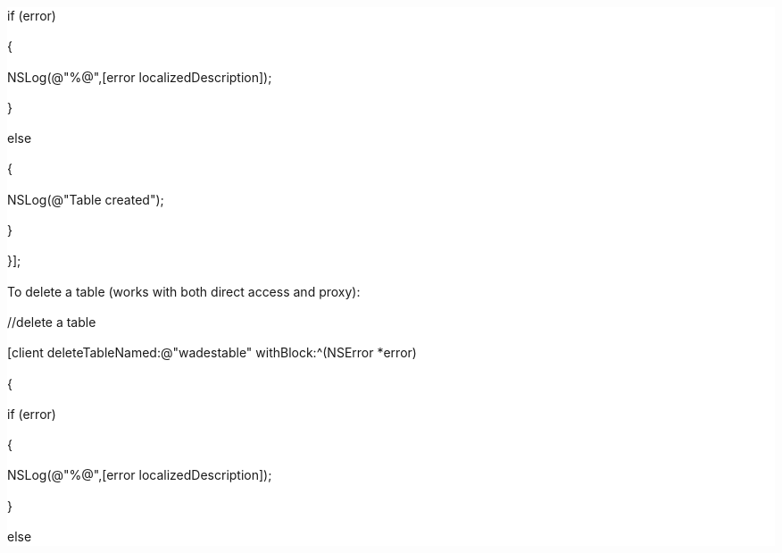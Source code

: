 if (error)

   

{

   

NSLog(@"%@",[error localizedDescription]);

   

}

   

else

   

{

   

NSLog(@"Table created");

   

}

   

}];

   

   

 

To delete a table (works with both direct access and proxy):

 

  

//delete a table

   

[client deleteTableNamed:@"wadestable" withBlock:^(NSError *error)

   

{

   

if (error)

   

{

   

NSLog(@"%@",[error localizedDescription]);

   

}

   

else

   

